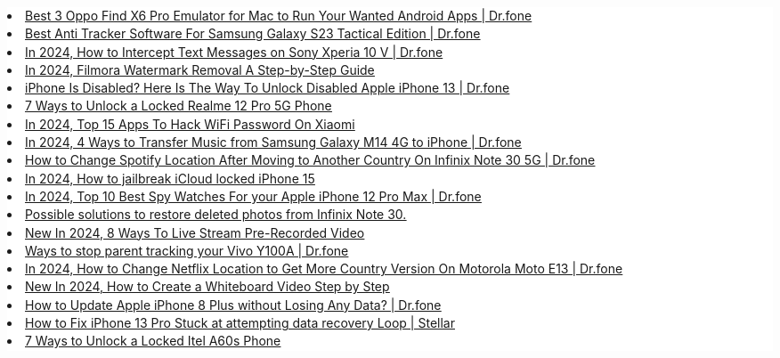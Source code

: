 <li><a href="https://screen-mirror.techidaily.com/best-3-oppo-find-x6-pro-emulator-for-mac-to-run-your-wanted-android-apps-drfone-by-drfone-android/"><u>Best 3 Oppo Find X6 Pro Emulator for Mac to Run Your Wanted Android Apps | Dr.fone</u></a></li>
<li><a href="https://android-location-track.techidaily.com/best-anti-tracker-software-for-samsung-galaxy-s23-tactical-edition-drfone-by-drfone-virtual-android/"><u>Best Anti Tracker Software For Samsung Galaxy S23 Tactical Edition | Dr.fone</u></a></li>
<li><a href="https://android-location-track.techidaily.com/in-2024-how-to-intercept-text-messages-on-sony-xperia-10-v-drfone-by-drfone-virtual-android/"><u>In 2024, How to Intercept Text Messages on Sony Xperia 10 V | Dr.fone</u></a></li>
<li><a href="https://ai-vdieo-software.techidaily.com/in-2024-filmora-watermark-removal-a-step-by-step-guide/"><u>In 2024, Filmora Watermark Removal A Step-by-Step Guide</u></a></li>
<li><a href="https://iphone-unlock.techidaily.com/iphone-is-disabled-here-is-the-way-to-unlock-disabled-apple-iphone-13-drfone-by-drfone-ios/"><u>iPhone Is Disabled? Here Is The Way To Unlock Disabled Apple iPhone 13 | Dr.fone</u></a></li>
<li><a href="https://easy-unlock-android.techidaily.com/7-ways-to-unlock-a-locked-realme-12-pro-5g-phone-by-drfone-android/"><u>7 Ways to Unlock a Locked Realme 12 Pro 5G Phone</u></a></li>
<li><a href="https://unlock-android.techidaily.com/in-2024-top-15-apps-to-hack-wifi-password-on-xiaomi-by-drfone-android/"><u>In 2024, Top 15 Apps To Hack WiFi Password On Xiaomi</u></a></li>
<li><a href="https://android-transfer.techidaily.com/in-2024-4-ways-to-transfer-music-from-samsung-galaxy-m14-4g-to-iphone-drfone-by-drfone-transfer-from-android-transfer-from-android/"><u>In 2024, 4 Ways to Transfer Music from Samsung Galaxy M14 4G to iPhone | Dr.fone</u></a></li>
<li><a href="https://fake-location.techidaily.com/how-to-change-spotify-location-after-moving-to-another-country-on-infinix-note-30-5g-drfone-by-drfone-virtual-android/"><u>How to Change Spotify Location After Moving to Another Country On Infinix Note 30 5G | Dr.fone</u></a></li>
<li><a href="https://activate-lock.techidaily.com/in-2024-how-to-jailbreak-icloud-locked-iphone-15-by-drfone-ios/"><u>In 2024, How to jailbreak iCloud locked iPhone 15</u></a></li>
<li><a href="https://ios-location-track.techidaily.com/in-2024-top-10-best-spy-watches-for-your-apple-iphone-12-pro-max-drfone-by-drfone-virtual-ios/"><u>In 2024, Top 10 Best Spy Watches For your Apple iPhone 12 Pro Max | Dr.fone</u></a></li>
<li><a href="https://review-topics.techidaily.com/possible-solutions-to-restore-deleted-photos-from-infinix-note-30-by-fonelab-android-recover-photos/"><u>Possible solutions to restore deleted photos from Infinix Note 30.</u></a></li>
<li><a href="https://ai-editing-video.techidaily.com/new-in-2024-8-ways-to-live-stream-pre-recorded-video/"><u>New In 2024, 8 Ways To Live Stream Pre-Recorded Video</u></a></li>
<li><a href="https://android-location-track.techidaily.com/ways-to-stop-parent-tracking-your-vivo-y100a-drfone-by-drfone-virtual-android/"><u>Ways to stop parent tracking your Vivo Y100A | Dr.fone</u></a></li>
<li><a href="https://review-topics.techidaily.com/in-2024-how-to-change-netflix-location-to-get-more-country-version-on-motorola-moto-e13-drfone-by-drfone-virtual-android/"><u>In 2024, How to Change Netflix Location to Get More Country Version On Motorola Moto E13 | Dr.fone</u></a></li>
<li><a href="https://animation-videos.techidaily.com/new-in-2024-how-to-create-a-whiteboard-video-step-by-step/"><u>New In 2024, How to Create a Whiteboard Video Step by Step</u></a></li>
<li><a href="https://techidaily.com/how-to-update-apple-iphone-8-plus-without-losing-any-data-drfone-by-drfone-ios-system-repair-ios-system-repair/"><u>How to Update Apple iPhone 8 Plus without Losing Any Data? | Dr.fone</u></a></li>
<li><a href="https://blog-min.techidaily.com/how-to-fix-iphone-13-pro-stuck-at-attempting-data-recovery-loop-stellar-by-stellar-data-recovery-ios-iphone-data-recovery/"><u>How to Fix iPhone 13 Pro Stuck at attempting data recovery Loop | Stellar</u></a></li>
<li><a href="https://unlock-android.techidaily.com/7-ways-to-unlock-a-locked-itel-a60s-phone-by-drfone-android/"><u>7 Ways to Unlock a Locked Itel A60s Phone</u></a></li>
</ul></div>


